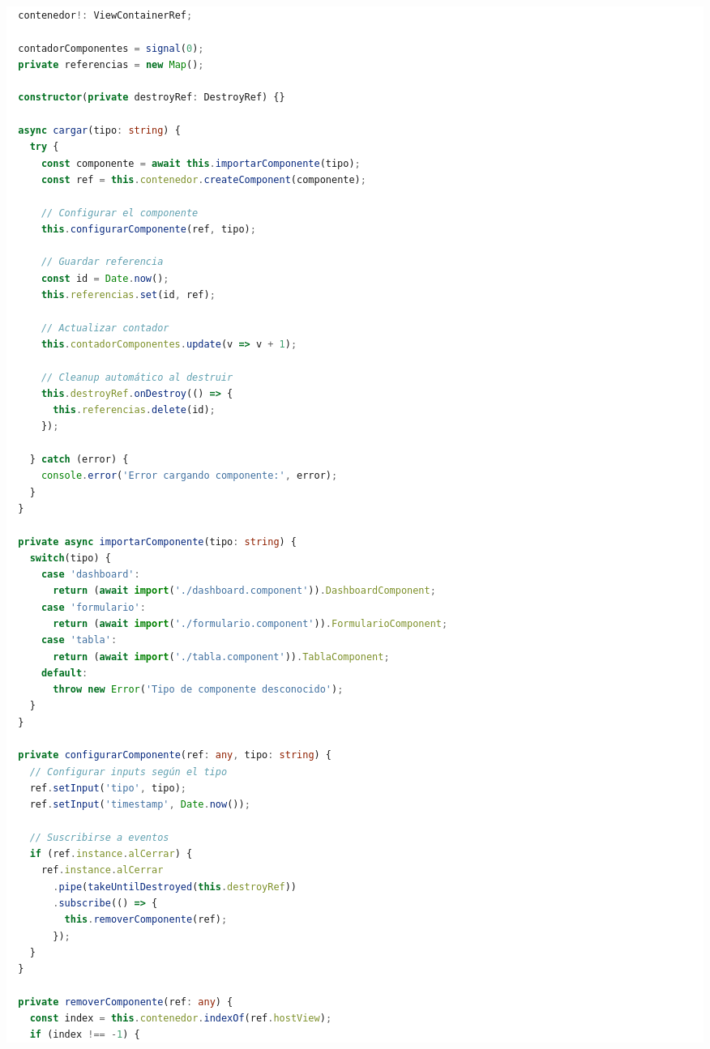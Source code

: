 ```typescript
  contenedor!: ViewContainerRef;

  contadorComponentes = signal(0);
  private referencias = new Map();

  constructor(private destroyRef: DestroyRef) {}

  async cargar(tipo: string) {
    try {
      const componente = await this.importarComponente(tipo);
      const ref = this.contenedor.createComponent(componente);
      
      // Configurar el componente
      this.configurarComponente(ref, tipo);
      
      // Guardar referencia
      const id = Date.now();
      this.referencias.set(id, ref);
      
      // Actualizar contador
      this.contadorComponentes.update(v => v + 1);

      // Cleanup automático al destruir
      this.destroyRef.onDestroy(() => {
        this.referencias.delete(id);
      });

    } catch (error) {
      console.error('Error cargando componente:', error);
    }
  }

  private async importarComponente(tipo: string) {
    switch(tipo) {
      case 'dashboard':
        return (await import('./dashboard.component')).DashboardComponent;
      case 'formulario':
        return (await import('./formulario.component')).FormularioComponent;
      case 'tabla':
        return (await import('./tabla.component')).TablaComponent;
      default:
        throw new Error('Tipo de componente desconocido');
    }
  }

  private configurarComponente(ref: any, tipo: string) {
    // Configurar inputs según el tipo
    ref.setInput('tipo', tipo);
    ref.setInput('timestamp', Date.now());

    // Suscribirse a eventos
    if (ref.instance.alCerrar) {
      ref.instance.alCerrar
        .pipe(takeUntilDestroyed(this.destroyRef))
        .subscribe(() => {
          this.removerComponente(ref);
        });
    }
  }

  private removerComponente(ref: any) {
    const index = this.contenedor.indexOf(ref.hostView);
    if (index !== -1) {
```